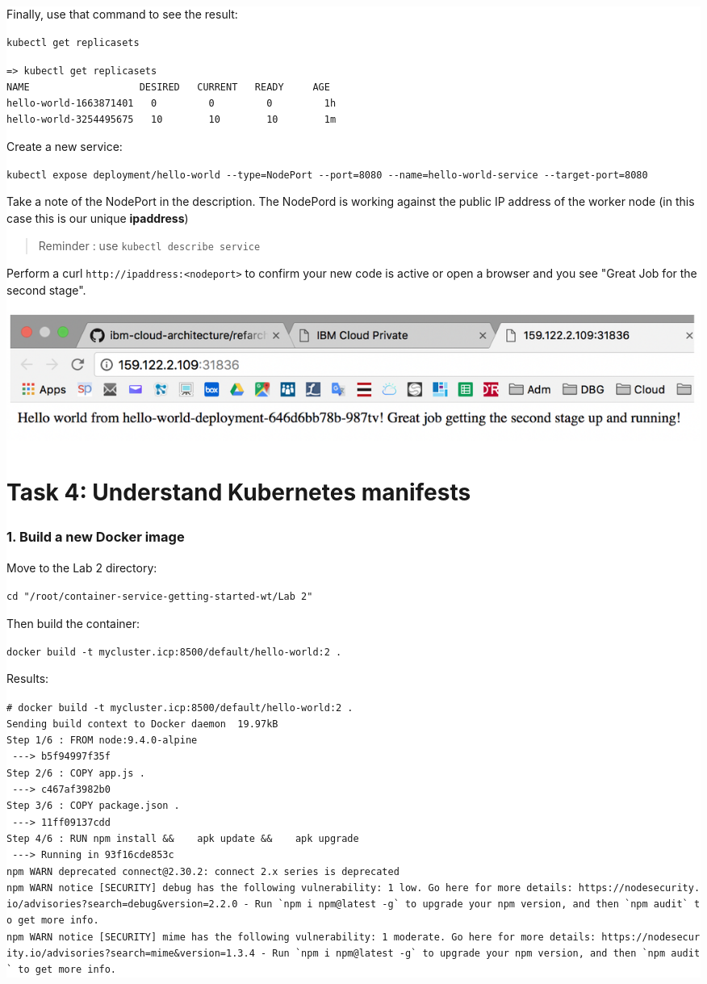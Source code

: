 Finally, use that command to see the result:

`kubectl get replicasets`

```
=> kubectl get replicasets
NAME                   DESIRED   CURRENT   READY     AGE
hello-world-1663871401   0         0         0         1h
hello-world-3254495675   10        10        10        1m
```

Create a new service:

`kubectl expose deployment/hello-world --type=NodePort --port=8080 --name=hello-world-service --target-port=8080`

Take a note of the NodePort in the description. The NodePord is working against the public IP address of the worker node (in this case this is our unique **ipaddress**)

> Reminder : use `kubectl describe service` 
>

Perform a curl `http://ipaddress:<nodeport>` to confirm your new code is active or open a browser and you see "Great Job for the second stage".

![image-20181206113207582](../images/image-20181206113207582.png)

# Task 4: Understand Kubernetes manifests


### 1. Build a new Docker image

Move to the Lab 2 directory:

`cd "/root/container-service-getting-started-wt/Lab 2"`


Then build the container:		

`docker build -t mycluster.icp:8500/default/hello-world:2 .`

Results:

```
# docker build -t mycluster.icp:8500/default/hello-world:2 .
Sending build context to Docker daemon  19.97kB
Step 1/6 : FROM node:9.4.0-alpine
 ---> b5f94997f35f
Step 2/6 : COPY app.js .
 ---> c467af3982b0
Step 3/6 : COPY package.json .
 ---> 11ff09137cdd
Step 4/6 : RUN npm install &&    apk update &&    apk upgrade
 ---> Running in 93f16cde853c
npm WARN deprecated connect@2.30.2: connect 2.x series is deprecated
npm WARN notice [SECURITY] debug has the following vulnerability: 1 low. Go here for more details: https://nodesecurity.io/advisories?search=debug&version=2.2.0 - Run `npm i npm@latest -g` to upgrade your npm version, and then `npm audit` to get more info.
npm WARN notice [SECURITY] mime has the following vulnerability: 1 moderate. Go here for more details: https://nodesecurity.io/advisories?search=mime&version=1.3.4 - Run `npm i npm@latest -g` to upgrade your npm version, and then `npm audit` to get more info.
```